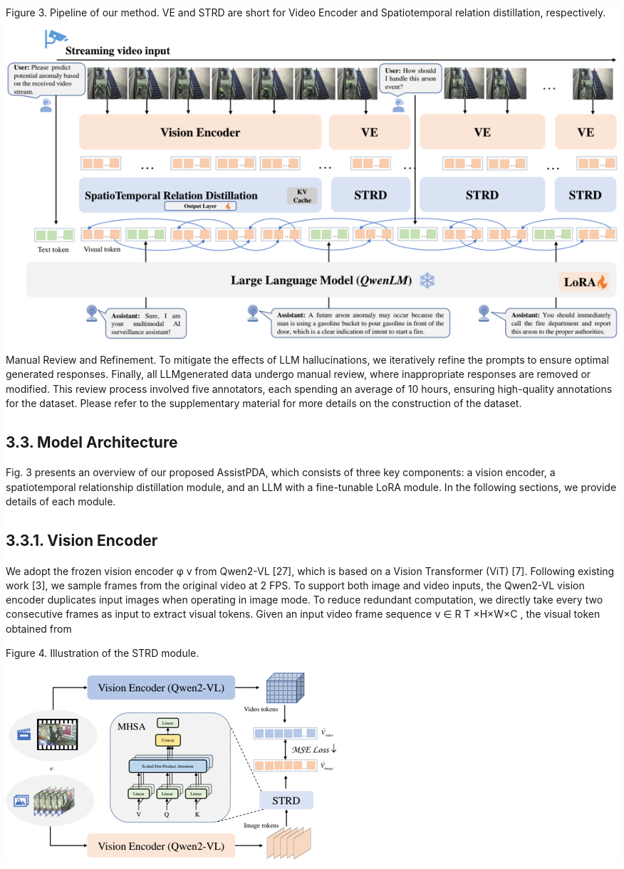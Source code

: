 Figure 3. Pipeline of our method. VE and STRD are short for Video Encoder and Spatiotemporal relation distillation, respectively.

![Image](artifacts/image_000002_52c435dd0072bceab7afec8e0ee51a17e6e924d070c0d045cfe8db0272822a2b.png)

Manual Review and Refinement. To mitigate the effects of LLM hallucinations, we iteratively refine the prompts to ensure optimal generated responses. Finally, all LLMgenerated data undergo manual review, where inappropriate responses are removed or modified. This review process involved five annotators, each spending an average of 10 hours, ensuring high-quality annotations for the dataset. Please refer to the supplementary material for more details on the construction of the dataset.

## 3.3. Model Architecture

Fig. 3 presents an overview of our proposed AssistPDA, which consists of three key components: a vision encoder, a spatiotemporal relationship distillation module, and an LLM with a fine-tunable LoRA module. In the following sections, we provide details of each module.

## 3.3.1. Vision Encoder

We adopt the frozen vision encoder φ v from Qwen2-VL [27], which is based on a Vision Transformer (ViT) [7]. Following existing work [3], we sample frames from the original video at 2 FPS. To support both image and video inputs, the Qwen2-VL vision encoder duplicates input images when operating in image mode. To reduce redundant computation, we directly take every two consecutive frames as input to extract visual tokens. Given an input video frame sequence ν ∈ R T ×H×W×C , the visual token obtained from

Figure 4. Illustration of the STRD module.

![Image](artifacts/image_000003_0275489cdfe492bc855c454ce1bd1d82fb826ece0febb5600ebd812dc550a509.png)